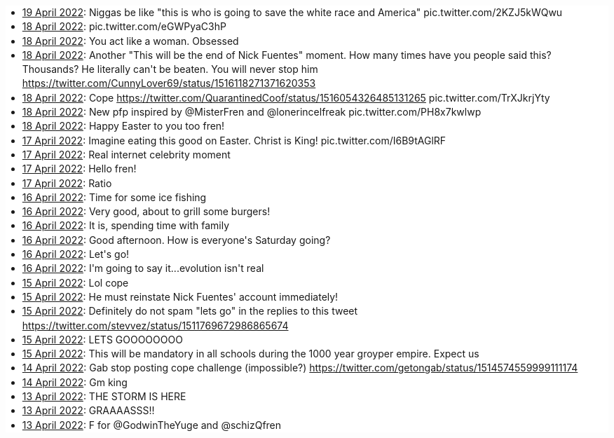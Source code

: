 * [19 April 2022](https://web.archive.org/web/20220419114910/https://twitter.com/outlawfrog_/status/1516383170924584962): Niggas be like "this is who is going to save the white race and America" pic.twitter.com/2KZJ5kWQwu 
* [18 April 2022](https://web.archive.org/web/20220418235546/https://twitter.com/outlawfrog_/status/1516203802889801731): pic.twitter.com/eGWPyaC3hP 
* [18 April 2022](https://web.archive.org/web/20220418191910/https://twitter.com/outlawfrog_/status/1516134119767523330): You act like a woman. Obsessed 
* [18 April 2022](https://web.archive.org/web/20220418181937/https://twitter.com/outlawfrog_/status/1516119136065265672): Another "This will be the end of Nick Fuentes" moment. How many times have you people said this? Thousands? He literally can't be beaten. You will never stop him https://twitter.com/CunnyLover69/status/1516118271371620353 
* [18 April 2022](https://web.archive.org/web/20220418181510/https://twitter.com/outlawfrog_/status/1516117890084347904): Cope  https://twitter.com/QuarantinedCoof/status/1516054326485131265  pic.twitter.com/TrXJkrjYty 
* [18 April 2022](https://web.archive.org/web/20220418003123/https://twitter.com/outlawfrog_/status/1515850314146009089): New pfp inspired by  @MisterFren  and  @lonerincelfreak  pic.twitter.com/PH8x7kwlwp 
* [18 April 2022](https://web.archive.org/web/20220418002814/https://twitter.com/outlawfrog_/status/1515849444444491782): Happy Easter to you too fren! 
* [17 April 2022](https://web.archive.org/web/20220417214649/https://twitter.com/outlawfrog_/status/1515808793908625417): Imagine eating this good on Easter. Christ is King! pic.twitter.com/I6B9tAGlRF 
* [17 April 2022](https://web.archive.org/web/20220417214318/https://twitter.com/outlawfrog_/status/1515807800324153348): Real internet celebrity moment 
* [17 April 2022](https://web.archive.org/web/20220417213458/https://twitter.com/outlawfrog_/status/1515805759505895443): Hello fren! 
* [17 April 2022](https://web.archive.org/web/20220417003004/https://twitter.com/outlawfrog_/status/1515487640719699979): Ratio 
* [16 April 2022](https://web.archive.org/web/20220416215057/https://twitter.com/outlawfrog_/status/1515447638912602117): Time for some ice fishing 
* [16 April 2022](https://web.archive.org/web/20220416215117/https://twitter.com/outlawfrog_/status/1515447561032802315): Very good, about to grill some burgers! 
* [16 April 2022](https://web.archive.org/web/20220416215019/https://twitter.com/outlawfrog_/status/1515447481315770380): It is, spending time with family 
* [16 April 2022](https://web.archive.org/web/20220416204429/https://twitter.com/outlawfrog_/status/1515430874648612875): Good afternoon. How is everyone's Saturday going? 
* [16 April 2022](https://web.archive.org/web/20220416203828/https://twitter.com/outlawfrog_/status/1515429321023926273): Let's go! 
* [16 April 2022](https://web.archive.org/web/20220416023952/https://twitter.com/outlawfrog_/status/1515157929393106948): I'm going to say it...evolution isn't real 
* [15 April 2022](https://web.archive.org/web/20220415120218/https://twitter.com/outlawfrog_/status/1514937075388370946): Lol cope 
* [15 April 2022](https://web.archive.org/web/20220415114355/https://twitter.com/outlawfrog_/status/1514931632708493320): He must reinstate Nick Fuentes' account immediately! 
* [15 April 2022](https://web.archive.org/web/20220415022146/https://twitter.com/outlawfrog_/status/1514789776225832974): Definitely do not spam "lets go" in the replies to this tweet https://twitter.com/stevvez/status/1511769672986865674 
* [15 April 2022](https://web.archive.org/web/20220415021627/https://twitter.com/outlawfrog_/status/1514789589466058755): LETS GOOOOOOOO 
* [15 April 2022](https://web.archive.org/web/20220415021354/https://twitter.com/outlawfrog_/status/1514788972915924995): This will be mandatory in all schools during the 1000 year groyper empire. Expect us 
* [14 April 2022](https://web.archive.org/web/20220414121147/https://twitter.com/outlawfrog_/status/1514577014040190980): Gab stop posting cope challenge (impossible?) https://twitter.com/getongab/status/1514574559999111174 
* [14 April 2022](https://web.archive.org/web/20220414114820/https://twitter.com/outlawfrog_/status/1514571122699812868): Gm king 
* [13 April 2022](https://web.archive.org/web/20220413232942/https://twitter.com/outlawfrog_/status/1514385166600392708): THE STORM IS HERE 
* [13 April 2022](https://web.archive.org/web/20220413204220/https://twitter.com/outlawfrog_/status/1514343165708451854): GRAAAASSS!! 
* [13 April 2022](https://web.archive.org/web/20220413201036/https://twitter.com/outlawfrog_/status/1514335211617665037): F for  @GodwinTheYuge  and  @schizQfren 